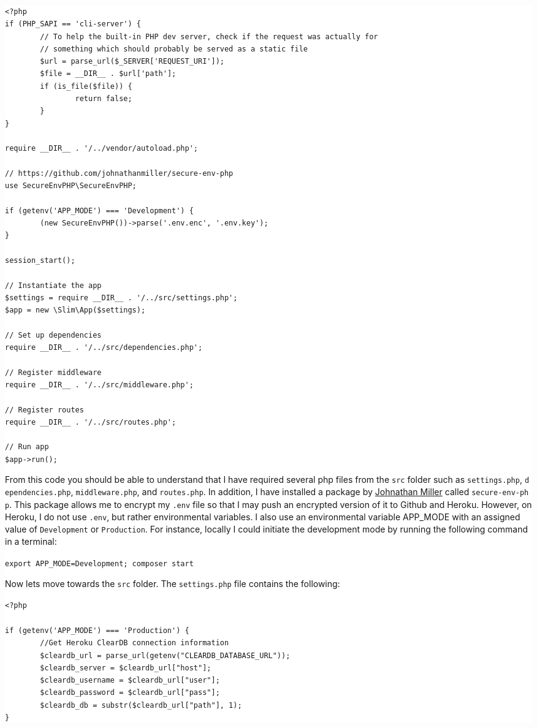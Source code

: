 	<?php
	if (PHP_SAPI == 'cli-server') {
			// To help the built-in PHP dev server, check if the request was actually for
			// something which should probably be served as a static file
			$url = parse_url($_SERVER['REQUEST_URI']);
			$file = __DIR__ . $url['path'];
			if (is_file($file)) {
					return false;
			}
	}

	require __DIR__ . '/../vendor/autoload.php';

	// https://github.com/johnathanmiller/secure-env-php
	use SecureEnvPHP\SecureEnvPHP;

	if (getenv('APP_MODE') === 'Development') {
			(new SecureEnvPHP())->parse('.env.enc', '.env.key');
	}

	session_start();

	// Instantiate the app
	$settings = require __DIR__ . '/../src/settings.php';
	$app = new \Slim\App($settings);

	// Set up dependencies
	require __DIR__ . '/../src/dependencies.php';

	// Register middleware
	require __DIR__ . '/../src/middleware.php';

	// Register routes
	require __DIR__ . '/../src/routes.php';

	// Run app
	$app->run();


From this code you should be able to understand that I have required several php files from the ```src``` folder such as ```settings.php```, ```dependencies.php```, ```middleware.php```, and ```routes.php```. In addition, I have installed a package by  [Johnathan Miller](https://github.com/johnathanmiller/secure-env-php) called ```secure-env-php```. This package allows me to encrypt my ```.env``` file so that I may push an encrypted version of it to Github and Heroku. However, on Heroku, I do not use ```.env```, but rather environmental variables. I also use an environmental variable APP_MODE with an assigned value of ```Development``` or ```Production```.  For instance, locally I could initiate the development mode by running the following command in a terminal:
	
	export APP_MODE=Development; composer start

Now lets move towards the ```src``` folder. The ```settings.php``` file contains the following:

	<?php

	if (getenv('APP_MODE') === 'Production') {
			//Get Heroku ClearDB connection information
			$cleardb_url = parse_url(getenv("CLEARDB_DATABASE_URL"));
			$cleardb_server = $cleardb_url["host"];
			$cleardb_username = $cleardb_url["user"];
			$cleardb_password = $cleardb_url["pass"];
			$cleardb_db = substr($cleardb_url["path"], 1);
	}
